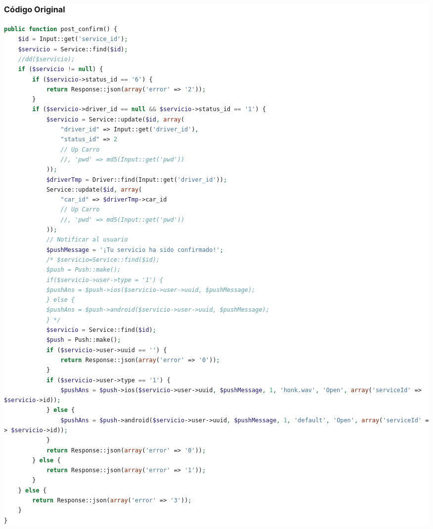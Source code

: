### Código Original ### 

```php
public function post_confirm() {
    $id = Input::get('service_id');
    $servicio = Service::find($id);
    //dd($servicio);
    if ($servicio != null) {
        if ($servicio->status_id == '6') {
            return Response::json(array('error' => '2'));
        }
        if ($servicio->driver_id == null && $servicio->status_id == '1') {
            $servicio = Service::update($id, array(
                "driver_id" => Input::get('driver_id'),
                "status_id" => 2
                // Up Carro
                //, 'pwd' => md5(Input::get('pwd'))
            ));
            $driverTmp = Driver::find(Input::get('driver_id'));
            Service::update($id, array(
                "car_id" => $driverTmp->car_id
                // Up Carro
                //, 'pwd' => md5(Input::get('pwd'))
            ));
            // Notificar al usuario
            $pushMessage = '¡Tu servicio ha sido confirmado!';
            /* $servicio=Service::find($id);
            $push = Push::make();
            if($servicio->user->type = '1') {
            $pushAns = $push->ios($servicio->user->uuid, $pushMessage);
            } else {
            $pushAns = $push->android($servicio->user->uuid, $pushMessage);
            } */
            $servicio = Service::find($id);
            $push = Push::make();
            if ($servicio->user->uuid == '') {
                return Response::json(array('error' => '0'));
            }
            if ($servicio->user->type == '1') {
                $pushAns = $push->ios($servicio->user->uuid, $pushMessage, 1, 'honk.wav', 'Open', array('serviceId' => $servicio->id));
            } else {
                $pushAns = $push->android($servicio->user->uuid, $pushMessage, 1, 'default', 'Open', array('serviceId' => $servicio->id));
            }
            return Response::json(array('error' => '0'));
        } else {
            return Response::json(array('error' => '1'));
        }
    } else {
        return Response::json(array('error' => '3'));
    }
}
```

